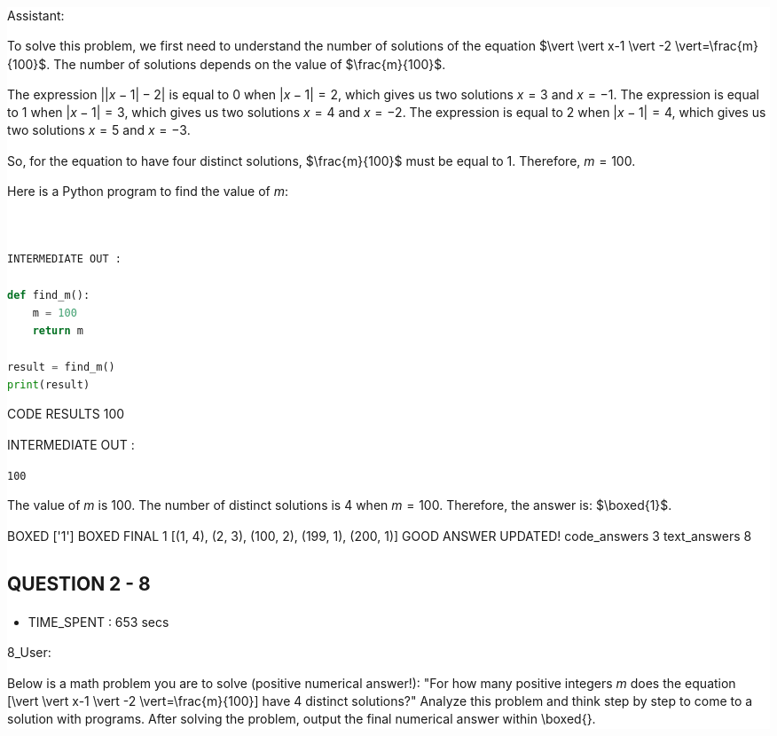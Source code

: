 Assistant:

 To solve this problem, we first need to understand the number of solutions of the equation $\vert \vert x-1 \vert -2 \vert=\frac{m}{100}$. The number of solutions depends on the value of $\frac{m}{100}$. 

The expression $\vert \vert x-1 \vert -2 \vert$ is equal to 0 when $\vert x-1 \vert = 2$, which gives us two solutions $x = 3$ and $x = -1$. The expression is equal to 1 when $\vert x-1 \vert = 3$, which gives us two solutions $x = 4$ and $x = -2$. The expression is equal to 2 when $\vert x-1 \vert = 4$, which gives us two solutions $x = 5$ and $x = -3$. 

So, for the equation to have four distinct solutions, $\frac{m}{100}$ must be equal to 1. Therefore, $m = 100$.

Here is a Python program to find the value of $m$:

```python


INTERMEDIATE OUT :

def find_m():
    m = 100
    return m

result = find_m()
print(result)
```

CODE RESULTS 100

INTERMEDIATE OUT :
```output
100
```
The value of $m$ is 100. The number of distinct solutions is 4 when $m = 100$. Therefore, the answer is: $\boxed{1}$.

BOXED ['1']
BOXED FINAL 1
[(1, 4), (2, 3), (100, 2), (199, 1), (200, 1)]
GOOD ANSWER UPDATED!
code_answers 3 text_answers 8



## QUESTION 2 - 8 
- TIME_SPENT : 653 secs

8_User:

Below is a math problem you are to solve (positive numerical answer!):
"For how many positive integers $m$ does the equation \[\vert \vert x-1 \vert -2 \vert=\frac{m}{100}\] have $4$ distinct solutions?"
Analyze this problem and think step by step to come to a solution with programs. After solving the problem, output the final numerical answer within \boxed{}.
